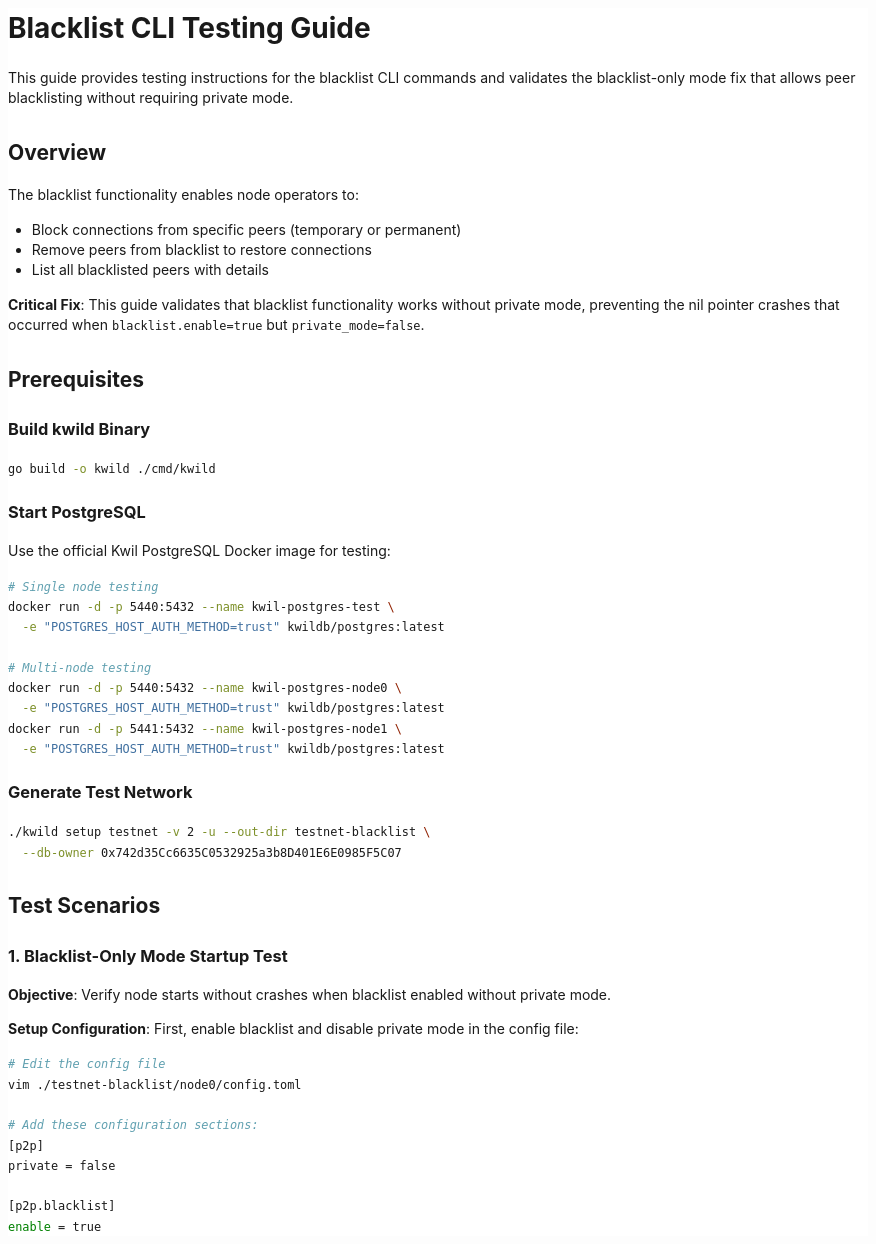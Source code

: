 # Blacklist CLI Testing Guide

This guide provides testing instructions for the blacklist CLI commands and validates the blacklist-only mode fix that allows peer blacklisting without requiring private mode.

## Overview

The blacklist functionality enables node operators to:
- Block connections from specific peers (temporary or permanent)
- Remove peers from blacklist to restore connections
- List all blacklisted peers with details

**Critical Fix**: This guide validates that blacklist functionality works without private mode, preventing the nil pointer crashes that occurred when `blacklist.enable=true` but `private_mode=false`.

## Prerequisites

### Build kwild Binary
```bash
go build -o kwild ./cmd/kwild
```

### Start PostgreSQL
Use the official Kwil PostgreSQL Docker image for testing:
```bash
# Single node testing
docker run -d -p 5440:5432 --name kwil-postgres-test \
  -e "POSTGRES_HOST_AUTH_METHOD=trust" kwildb/postgres:latest

# Multi-node testing  
docker run -d -p 5440:5432 --name kwil-postgres-node0 \
  -e "POSTGRES_HOST_AUTH_METHOD=trust" kwildb/postgres:latest
docker run -d -p 5441:5432 --name kwil-postgres-node1 \
  -e "POSTGRES_HOST_AUTH_METHOD=trust" kwildb/postgres:latest
```

### Generate Test Network
```bash
./kwild setup testnet -v 2 -u --out-dir testnet-blacklist \
  --db-owner 0x742d35Cc6635C0532925a3b8D401E6E0985F5C07
```

## Test Scenarios

### 1. Blacklist-Only Mode Startup Test

**Objective**: Verify node starts without crashes when blacklist enabled without private mode.

**Setup Configuration**:
First, enable blacklist and disable private mode in the config file:
```bash
# Edit the config file
vim ./testnet-blacklist/node0/config.toml

# Add these configuration sections:
[p2p]
private = false

[p2p.blacklist]
enable = true
```
